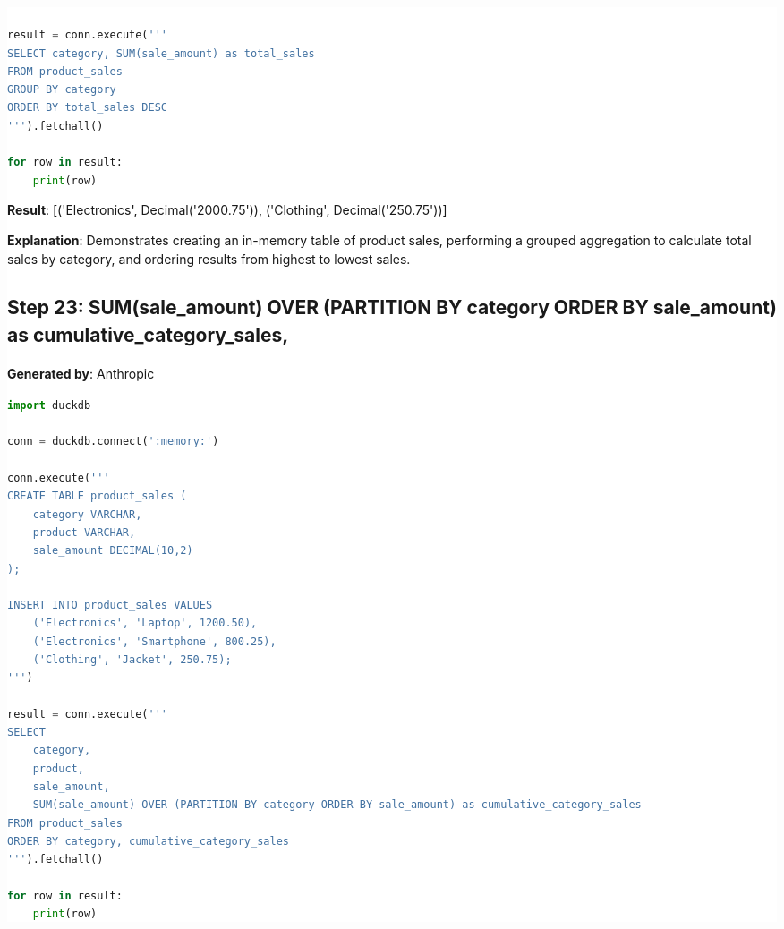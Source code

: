 ```python

result = conn.execute('''
SELECT category, SUM(sale_amount) as total_sales
FROM product_sales
GROUP BY category
ORDER BY total_sales DESC
''').fetchall()

for row in result:
    print(row)
```

**Result**: [('Electronics', Decimal('2000.75')), ('Clothing', Decimal('250.75'))]

**Explanation**: Demonstrates creating an in-memory table of product sales, performing a grouped aggregation to calculate total sales by category, and ordering results from highest to lowest sales.
## Step 23: SUM(sale_amount) OVER (PARTITION BY category ORDER BY sale_amount) as cumulative_category_sales,

**Generated by**: Anthropic

```python
import duckdb

conn = duckdb.connect(':memory:')

conn.execute('''
CREATE TABLE product_sales (
    category VARCHAR,
    product VARCHAR,
    sale_amount DECIMAL(10,2)
);

INSERT INTO product_sales VALUES
    ('Electronics', 'Laptop', 1200.50),
    ('Electronics', 'Smartphone', 800.25),
    ('Clothing', 'Jacket', 250.75);
''')

result = conn.execute('''
SELECT 
    category, 
    product, 
    sale_amount,
    SUM(sale_amount) OVER (PARTITION BY category ORDER BY sale_amount) as cumulative_category_sales
FROM product_sales
ORDER BY category, cumulative_category_sales
''').fetchall()

for row in result:
    print(row)
```
